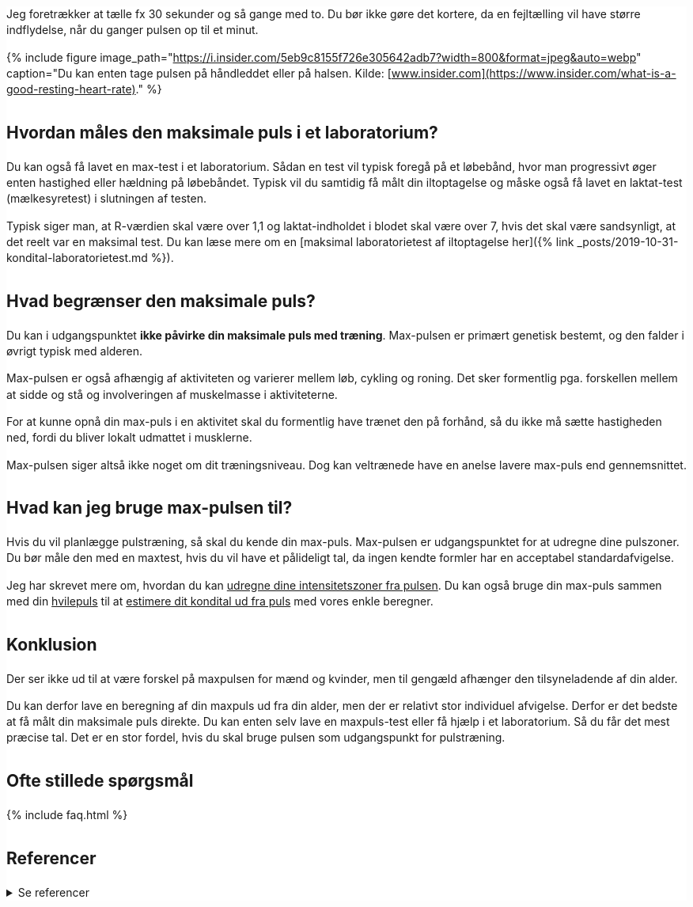 Jeg foretrækker at tælle fx 30 sekunder og så gange med to. Du bør ikke gøre det kortere, da en fejltælling vil have større indflydelse, når du ganger pulsen op til et minut.

{% include figure image_path="https://i.insider.com/5eb9c8155f726e305642adb7?width=800&format=jpeg&auto=webp" caption="Du kan enten tage pulsen på håndleddet eller på halsen. Kilde: [www.insider.com](https://www.insider.com/what-is-a-good-resting-heart-rate)." %}

## Hvordan måles den maksimale puls i et laboratorium?

Du kan også få lavet en max-test i et laboratorium. Sådan en test vil typisk foregå på et løbebånd, hvor man progressivt øger enten hastighed eller hældning på løbebåndet. Typisk vil du samtidig få målt din iltoptagelse og måske også få lavet en laktat-test (mælkesyretest) i slutningen af testen.

Typisk siger man, at R-værdien skal være over 1,1 og laktat-indholdet i blodet skal være over 7, hvis det skal være sandsynligt, at det reelt var en maksimal test. Du kan læse mere om en [maksimal laboratorietest af iltoptagelse her]({% link _posts/2019-10-31-kondital-laboratorietest.md %}).

## Hvad begrænser den maksimale puls?

Du kan i udgangspunktet **ikke påvirke din maksimale puls med træning**. Max-pulsen er primært genetisk bestemt, og den falder i øvrigt typisk med alderen.

Max-pulsen er også afhængig af aktiviteten og varierer mellem løb, cykling og roning. Det sker formentlig pga. forskellen mellem at sidde og stå og involveringen af muskelmasse i aktiviteterne.

For at kunne opnå din max-puls i en aktivitet skal du formentlig have trænet den på forhånd, så du ikke må sætte hastigheden ned, fordi du bliver lokalt udmattet i musklerne.

Max-pulsen siger altså ikke noget om dit træningsniveau.  Dog kan veltrænede have en anelse lavere max-puls end gennemsnittet.

## Hvad kan jeg bruge max-pulsen til?

Hvis du vil planlægge pulstræning, så skal du kende din max-puls. Max-pulsen er udgangspunktet for at udregne dine pulszoner. Du bør måle den med en maxtest, hvis du vil have et pålideligt tal, da ingen kendte formler har en acceptabel standardafvigelse.

Jeg har skrevet mere om, hvordan du kan [udregne dine intensitetszoner fra pulsen](/pulstraening-pulszoner-fra-maxpuls-og-pulsreserve/). Du kan også bruge din max-puls sammen med din [hvilepuls](/hvilepuls/) til at [estimere dit kondital ud fra puls](/kondital-fra-puls/) med vores enkle beregner.

## Konklusion

Der ser ikke ud til at være forskel på maxpulsen for mænd og kvinder, men til gengæld afhænger den tilsyneladende af din alder.

Du kan derfor lave en beregning af din maxpuls ud fra din alder, men der er relativt stor individuel afvigelse. Derfor er det bedste at få målt din maksimale puls direkte. Du kan enten selv lave en maxpuls-test eller få hjælp i et laboratorium. Så du får det mest præcise tal. Det er en stor fordel, hvis du skal bruge pulsen som udgangspunkt for pulstræning.

## Ofte stillede spørgsmål

{% include faq.html %}

## Referencer

<details markdown="1"><summary>Se referencer</summary></details>
